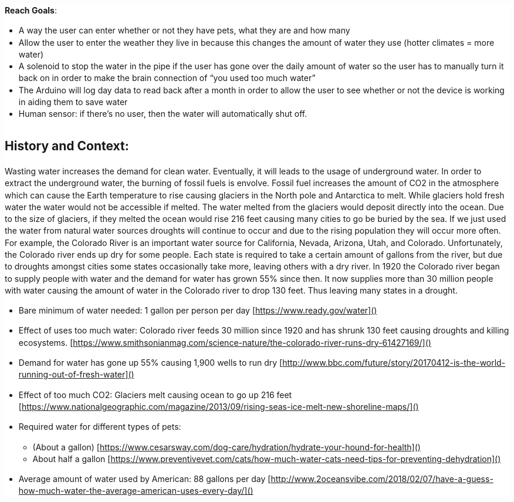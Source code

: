 
**Reach Goals**:

- A way the user can enter whether or not they have pets, what they are and how many
- Allow the user to enter the weather they live in because this changes the amount of water they use (hotter climates = more water)
- A solenoid to stop the water in the pipe if the user has gone over the daily amount of water so the user has to manually turn it back on in order to make the brain connection of “you used too much water” 
- The Arduino will log day data to read back after a month in order to allow the user to see whether or not the device is working in aiding them to save water
- Human sensor: if there’s no user, then the water will automatically shut off.




## History and Context:

Wasting water increases the demand for clean water. Eventually, it will leads to the usage of underground water. In order to extract the underground water, the burning of fossil fuels is envolve. Fossil fuel increases the amount of CO2 in the atmosphere which can cause the Earth temperature to rise causing glaciers in the North pole and Antarctica to melt. While glaciers hold fresh water the water would not be accessible if melted. The water melted from the glaciers would deposit directly into the ocean. Due to the size of glaciers, if they melted the ocean would rise 216 feet causing many cities to go be buried by the sea. 
If we just used the water from natural water sources droughts will continue to occur and due to the rising population they will occur more often. For example, the Colorado River is an important water source for California, Nevada, Arizona, Utah, and Colorado. Unfortunately, the Colorado river ends up dry for some people. Each state is required to take a certain amount of gallons from the river, but due to droughts amongst cities some states occasionally take more, leaving others with a dry river. In 1920 the Colorado river began to supply people with water and the demand for water has grown 55% since then. It now supplies more than 30 million people with water causing the amount of water in the Colorado river to drop 130 feet. Thus leaving many states in a drought. 


- Bare minimum of water needed: 1 gallon per person per day
[https://www.ready.gov/water]()

- Effect of uses too much water: Colorado river feeds 30 million since 1920 and has shrunk 130 feet causing droughts and killing ecosystems.
[https://www.smithsonianmag.com/science-nature/the-colorado-river-runs-dry-61427169/]()

- Demand for water has gone up 55% causing 1,900 wells to run dry
[http://www.bbc.com/future/story/20170412-is-the-world-running-out-of-fresh-water]()
- Effect of too much CO2: Glaciers melt causing ocean to go up 216 feet
[https://www.nationalgeographic.com/magazine/2013/09/rising-seas-ice-melt-new-shoreline-maps/]()
- Required water for different types of pets:
  - (About a gallon)
[https://www.cesarsway.com/dog-care/hydration/hydrate-your-hound-for-health]()
  - About half a gallon
[https://www.preventivevet.com/cats/how-much-water-cats-need-tips-for-preventing-dehydration]()
- Average amount of water used by American: 88 gallons per day
[http://www.2oceansvibe.com/2018/02/07/have-a-guess-how-much-water-the-average-american-uses-every-day/]()
